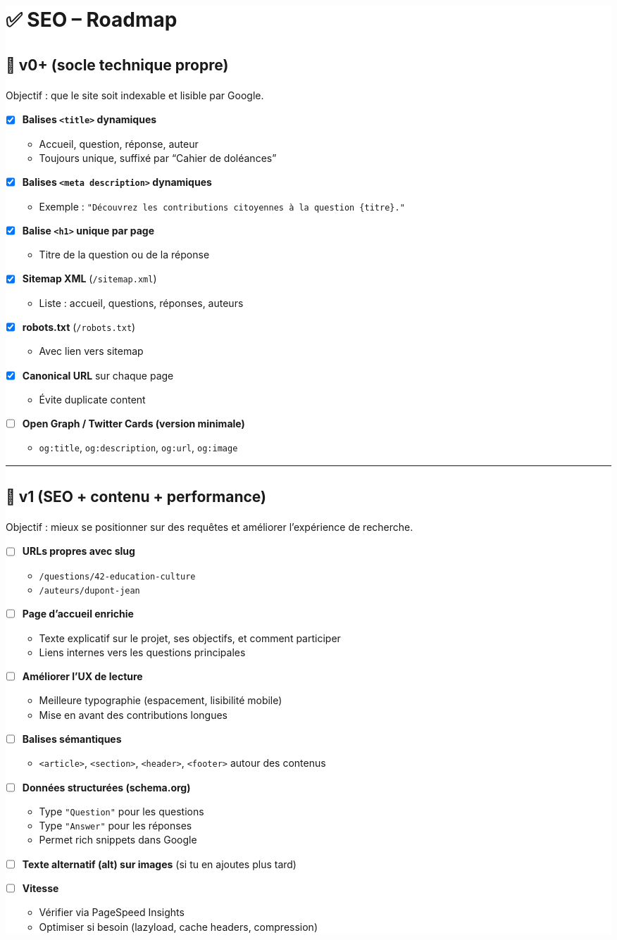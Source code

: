 # ✅ SEO – Roadmap

## 🎯 v0+ (socle technique propre)
Objectif : que le site soit indexable et lisible par Google.  

- [x] **Balises `<title>` dynamiques**
  - Accueil, question, réponse, auteur  
  - Toujours unique, suffixé par “Cahier de doléances”  

- [x] **Balises `<meta description>` dynamiques**
  - Exemple : `"Découvrez les contributions citoyennes à la question {titre}."`  

- [x] **Balise `<h1>` unique par page**  
  - Titre de la question ou de la réponse  

- [x] **Sitemap XML** (`/sitemap.xml`)  
  - Liste : accueil, questions, réponses, auteurs  

- [x] **robots.txt** (`/robots.txt`)  
  - Avec lien vers sitemap  

- [x] **Canonical URL** sur chaque page  
  - Évite duplicate content  

- [ ] **Open Graph / Twitter Cards (version minimale)**  
  - `og:title`, `og:description`, `og:url`, `og:image`  

---

## 🚀 v1 (SEO + contenu + performance)  
Objectif : mieux se positionner sur des requêtes et améliorer l’expérience de recherche.  

- [ ] **URLs propres avec slug**  
  - `/questions/42-education-culture`  
  - `/auteurs/dupont-jean`  

- [ ] **Page d’accueil enrichie**  
  - Texte explicatif sur le projet, ses objectifs, et comment participer  
  - Liens internes vers les questions principales  

- [ ] **Améliorer l’UX de lecture**  
  - Meilleure typographie (espacement, lisibilité mobile)  
  - Mise en avant des contributions longues  

- [ ] **Balises sémantiques**  
  - `<article>`, `<section>`, `<header>`, `<footer>` autour des contenus  

- [ ] **Données structurées (schema.org)**  
  - Type `"Question"` pour les questions  
  - Type `"Answer"` pour les réponses  
  - Permet rich snippets dans Google  

- [ ] **Texte alternatif (alt) sur images** (si tu en ajoutes plus tard)  

- [ ] **Vitesse**
  - Vérifier via PageSpeed Insights  
  - Optimiser si besoin (lazyload, cache headers, compression)  
